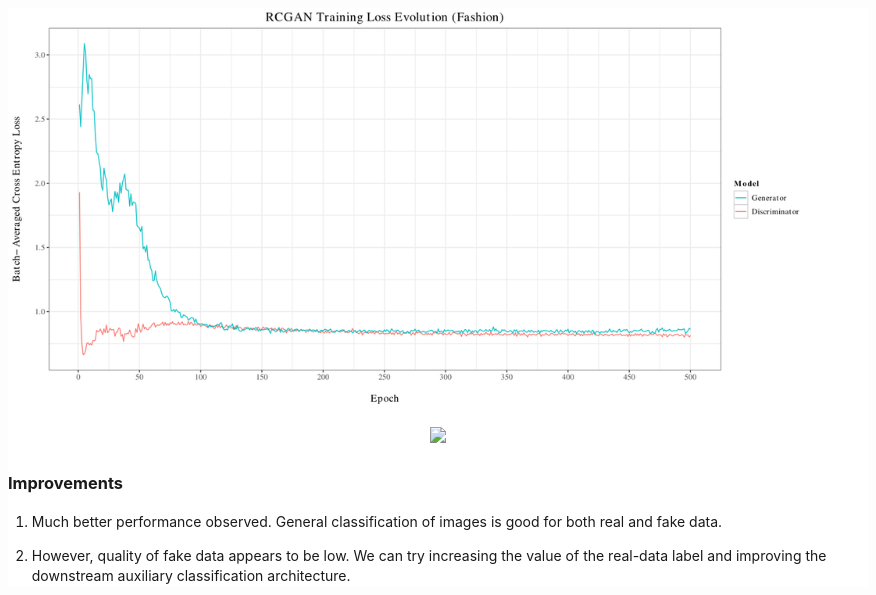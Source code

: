 <img src="/src/img/RCGAN/RCGAN_v2/evolution_fashion.png" width="800">
</p>

<p align="center">
<img src="/src/img/RCGAN/RCGAN_v2/out_fashion.gif" width="650">
</p>

### Improvements

1. Much better performance observed. General classification of images is good for both real and fake data.

2. However, quality of fake data appears to be low. We can try increasing the value of the real-data label and improving the downstream auxiliary classification architecture.
